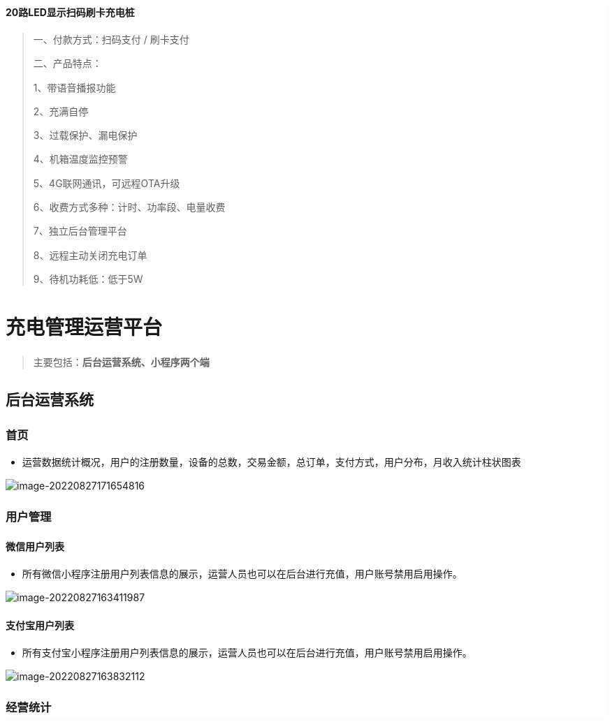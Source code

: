 #### 20路LED显示扫码刷卡充电桩

>一、付款方式：扫码支付 / 刷卡支付
>
>二、产品特点：
>
>1、带语音播报功能
>
>2、充满自停
>
>3、过载保护、漏电保护
>
>4、机箱温度监控预警
>
>5、4G联网通讯，可远程OTA升级
>
>6、收费方式多种：计时、功率段、电量收费
>
>7、独立后台管理平台
>
>8、远程主动关闭充电订单
>
>9、待机功耗低：低于5W

# 充电管理运营平台

> 主要包括：**后台运营系统、小程序两个端**

## 后台运营系统

### 首页

- 运营数据统计概况，用户的注册数量，设备的总数，交易金额，总订单，支付方式，用户分布，月收入统计柱状图表

![image-20220827171654816](https://raw.githubusercontent.com/caoyingde/SmartCloudWhitePaper/master/img/202209091403487.png)

### 用户管理

####  微信用户列表

- 所有微信小程序注册用户列表信息的展示，运营人员也可以在后台进行充值，用户账号禁用启用操作。

![image-20220827163411987](https://raw.githubusercontent.com/caoyingde/SmartCloudWhitePaper/master/img/202209091403841.png)

####  支付宝用户列表

- 所有支付宝小程序注册用户列表信息的展示，运营人员也可以在后台进行充值，用户账号禁用启用操作。

![image-20220827163832112](https://raw.githubusercontent.com/caoyingde/SmartCloudWhitePaper/master/img/202209091403831.png)

### 经营统计
